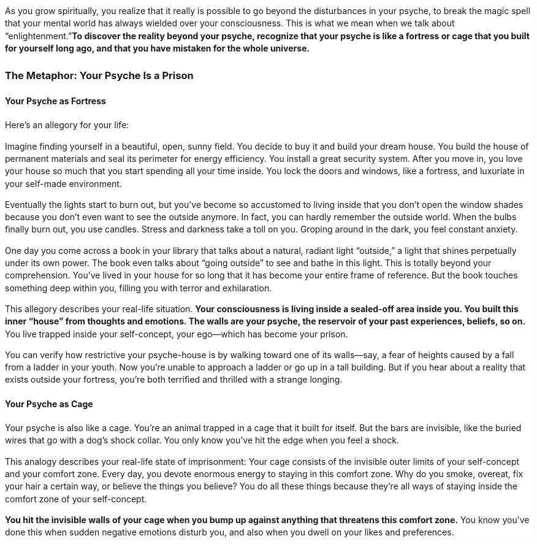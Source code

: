 As you grow spiritually, you realize that it really is possible to go beyond the disturbances in your psyche, to break the magic spell that your mental world has always wielded over your consciousness. This is what we mean when we talk about “enlightenment.”**To discover the reality beyond your psyche, recognize that your psyche is like a fortress or cage that you built for yourself long ago, and that you have mistaken for the whole universe.**

### The Metaphor: Your Psyche Is a Prison

#### Your Psyche as Fortress

Here’s an allegory for your life:

Imagine finding yourself in a beautiful, open, sunny field. You decide to buy it and build your dream house. You build the house of permanent materials and seal its perimeter for energy efficiency. You install a great security system. After you move in, you love your house so much that you start spending all your time inside. You lock the doors and windows, like a fortress, and luxuriate in your self-made environment.

Eventually the lights start to burn out, but you’ve become so accustomed to living inside that you don’t open the window shades because you don’t even want to see the outside anymore. In fact, you can hardly remember the outside world. When the bulbs finally burn out, you use candles. Stress and darkness take a toll on you. Groping around in the dark, you feel constant anxiety.

One day you come across a book in your library that talks about a natural, radiant light “outside,” a light that shines perpetually under its own power. The book even talks about “going outside” to see and bathe in this light. This is totally beyond your comprehension. You’ve lived in your house for so long that it has become your entire frame of reference. But the book touches something deep within you, filling you with terror and exhilaration.

This allegory describes your real-life situation. **Your consciousness is living inside a sealed-off area inside you. You built this inner “house” from thoughts and emotions. The walls are your psyche, the reservoir of your past experiences, beliefs, so on.** You live trapped inside your self-concept, your ego—which has become your prison.

You can verify how restrictive your psyche-house is by walking toward one of its walls—say, a fear of heights caused by a fall from a ladder in your youth. Now you’re unable to approach a ladder or go up in a tall building. But if you hear about a reality that exists outside your fortress, you’re both terrified and thrilled with a strange longing.

#### Your Psyche as Cage

Your psyche is also like a cage. You’re an animal trapped in a cage that it built for itself. But the bars are invisible, like the buried wires that go with a dog’s shock collar. You only know you’ve hit the edge when you feel a shock.

This analogy describes your real-life state of imprisonment: Your cage consists of the invisible outer limits of your self-concept and your comfort zone. Every day, you devote enormous energy to staying in this comfort zone. Why do you smoke, overeat, fix your hair a certain way, or believe the things you believe? You do all these things because they’re all ways of staying inside the comfort zone of your self-concept.

**You hit the invisible walls of your cage when you bump up against anything that threatens this comfort zone.** You know you’ve done this when sudden negative emotions disturb you, and also when you dwell on your likes and preferences.
